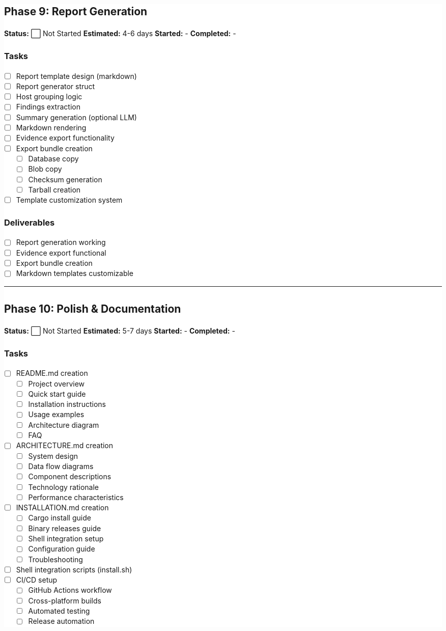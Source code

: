 
## Phase 9: Report Generation
**Status:** ⬜ Not Started
**Estimated:** 4-6 days
**Started:** -
**Completed:** -

### Tasks
- [ ] Report template design (markdown)
- [ ] Report generator struct
- [ ] Host grouping logic
- [ ] Findings extraction
- [ ] Summary generation (optional LLM)
- [ ] Markdown rendering
- [ ] Evidence export functionality
- [ ] Export bundle creation
  - [ ] Database copy
  - [ ] Blob copy
  - [ ] Checksum generation
  - [ ] Tarball creation
- [ ] Template customization system

### Deliverables
- [ ] Report generation working
- [ ] Evidence export functional
- [ ] Export bundle creation
- [ ] Markdown templates customizable

---

## Phase 10: Polish & Documentation
**Status:** ⬜ Not Started
**Estimated:** 5-7 days
**Started:** -
**Completed:** -

### Tasks
- [ ] README.md creation
  - [ ] Project overview
  - [ ] Quick start guide
  - [ ] Installation instructions
  - [ ] Usage examples
  - [ ] Architecture diagram
  - [ ] FAQ
- [ ] ARCHITECTURE.md creation
  - [ ] System design
  - [ ] Data flow diagrams
  - [ ] Component descriptions
  - [ ] Technology rationale
  - [ ] Performance characteristics
- [ ] INSTALLATION.md creation
  - [ ] Cargo install guide
  - [ ] Binary releases guide
  - [ ] Shell integration setup
  - [ ] Configuration guide
  - [ ] Troubleshooting
- [ ] Shell integration scripts (install.sh)
- [ ] CI/CD setup
  - [ ] GitHub Actions workflow
  - [ ] Cross-platform builds
  - [ ] Automated testing
  - [ ] Release automation